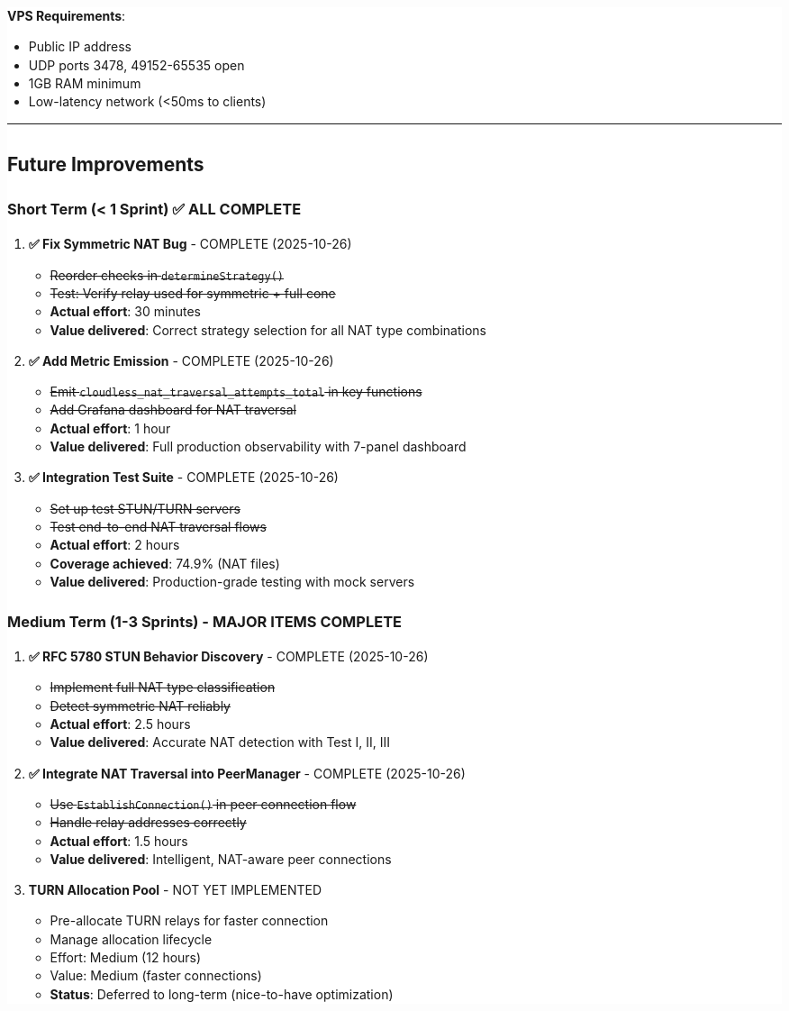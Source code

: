 ```bash
```

**VPS Requirements**:
- Public IP address
- UDP ports 3478, 49152-65535 open
- 1GB RAM minimum
- Low-latency network (<50ms to clients)

---

## Future Improvements

### Short Term (< 1 Sprint) ✅ **ALL COMPLETE**

1. **✅ Fix Symmetric NAT Bug** - COMPLETE (2025-10-26)
   - ~~Reorder checks in `determineStrategy()`~~
   - ~~Test: Verify relay used for symmetric + full cone~~
   - **Actual effort**: 30 minutes
   - **Value delivered**: Correct strategy selection for all NAT type combinations

2. **✅ Add Metric Emission** - COMPLETE (2025-10-26)
   - ~~Emit `cloudless_nat_traversal_attempts_total` in key functions~~
   - ~~Add Grafana dashboard for NAT traversal~~
   - **Actual effort**: 1 hour
   - **Value delivered**: Full production observability with 7-panel dashboard

3. **✅ Integration Test Suite** - COMPLETE (2025-10-26)
   - ~~Set up test STUN/TURN servers~~
   - ~~Test end-to-end NAT traversal flows~~
   - **Actual effort**: 2 hours
   - **Coverage achieved**: 74.9% (NAT files)
   - **Value delivered**: Production-grade testing with mock servers

### Medium Term (1-3 Sprints) - **MAJOR ITEMS COMPLETE**

1. **✅ RFC 5780 STUN Behavior Discovery** - COMPLETE (2025-10-26)
   - ~~Implement full NAT type classification~~
   - ~~Detect symmetric NAT reliably~~
   - **Actual effort**: 2.5 hours
   - **Value delivered**: Accurate NAT detection with Test I, II, III

2. **✅ Integrate NAT Traversal into PeerManager** - COMPLETE (2025-10-26)
   - ~~Use `EstablishConnection()` in peer connection flow~~
   - ~~Handle relay addresses correctly~~
   - **Actual effort**: 1.5 hours
   - **Value delivered**: Intelligent, NAT-aware peer connections

3. **TURN Allocation Pool** - NOT YET IMPLEMENTED
   - Pre-allocate TURN relays for faster connection
   - Manage allocation lifecycle
   - Effort: Medium (12 hours)
   - Value: Medium (faster connections)
   - **Status**: Deferred to long-term (nice-to-have optimization)
